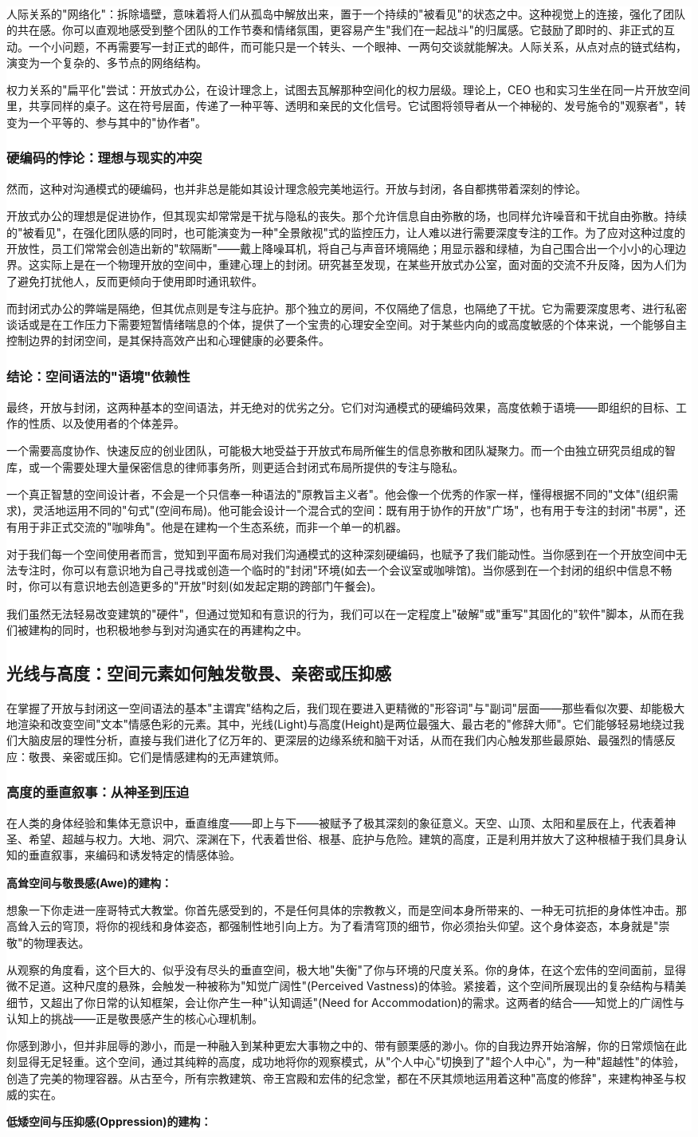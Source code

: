 人际关系的"网络化"：拆除墙壁，意味着将人们从孤岛中解放出来，置于一个持续的"被看见"的状态之中。这种视觉上的连接，强化了团队的共在感。你可以直观地感受到整个团队的工作节奏和情绪氛围，更容易产生"我们在一起战斗"的归属感。它鼓励了即时的、非正式的互动。一个小问题，不再需要写一封正式的邮件，而可能只是一个转头、一个眼神、一两句交谈就能解决。人际关系，从点对点的链式结构，演变为一个复杂的、多节点的网络结构。

权力关系的"扁平化"尝试：开放式办公，在设计理念上，试图去瓦解那种空间化的权力层级。理论上，CEO 也和实习生坐在同一片开放空间里，共享同样的桌子。这在符号层面，传递了一种平等、透明和亲民的文化信号。它试图将领导者从一个神秘的、发号施令的"观察者"，转变为一个平等的、参与其中的"协作者"。

### 硬编码的悖论：理想与现实的冲突

然而，这种对沟通模式的硬编码，也并非总是能如其设计理念般完美地运行。开放与封闭，各自都携带着深刻的悖论。

开放式办公的理想是促进协作，但其现实却常常是干扰与隐私的丧失。那个允许信息自由弥散的场，也同样允许噪音和干扰自由弥散。持续的"被看见"，在强化团队感的同时，也可能演变为一种"全景敞视"式的监控压力，让人难以进行需要深度专注的工作。为了应对这种过度的开放性，员工们常常会创造出新的"软隔断"——戴上降噪耳机，将自己与声音环境隔绝；用显示器和绿植，为自己围合出一个小小的心理边界。这实际上是在一个物理开放的空间中，重建心理上的封闭。研究甚至发现，在某些开放式办公室，面对面的交流不升反降，因为人们为了避免打扰他人，反而更倾向于使用即时通讯软件。

而封闭式办公的弊端是隔绝，但其优点则是专注与庇护。那个独立的房间，不仅隔绝了信息，也隔绝了干扰。它为需要深度思考、进行私密谈话或是在工作压力下需要短暂情绪喘息的个体，提供了一个宝贵的心理安全空间。对于某些内向的或高度敏感的个体来说，一个能够自主控制边界的封闭空间，是其保持高效产出和心理健康的必要条件。

### 结论：空间语法的"语境"依赖性

最终，开放与封闭，这两种基本的空间语法，并无绝对的优劣之分。它们对沟通模式的硬编码效果，高度依赖于语境——即组织的目标、工作的性质、以及使用者的个体差异。

一个需要高度协作、快速反应的创业团队，可能极大地受益于开放式布局所催生的信息弥散和团队凝聚力。而一个由独立研究员组成的智库，或一个需要处理大量保密信息的律师事务所，则更适合封闭式布局所提供的专注与隐私。

一个真正智慧的空间设计者，不会是一个只信奉一种语法的"原教旨主义者"。他会像一个优秀的作家一样，懂得根据不同的"文体"(组织需求)，灵活地运用不同的"句式"(空间布局)。他可能会设计一个混合式的空间：既有用于协作的开放"广场"，也有用于专注的封闭"书房"，还有用于非正式交流的"咖啡角"。他是在建构一个生态系统，而非一个单一的机器。

对于我们每一个空间使用者而言，觉知到平面布局对我们沟通模式的这种深刻硬编码，也赋予了我们能动性。当你感到在一个开放空间中无法专注时，你可以有意识地为自己寻找或创造一个临时的"封闭"环境(如去一个会议室或咖啡馆)。当你感到在一个封闭的组织中信息不畅时，你可以有意识地去创造更多的"开放"时刻(如发起定期的跨部门午餐会)。

我们虽然无法轻易改变建筑的"硬件"，但通过觉知和有意识的行为，我们可以在一定程度上"破解"或"重写"其固化的"软件"脚本，从而在我们被建构的同时，也积极地参与到对沟通实在的再建构之中。

## 光线与高度：空间元素如何触发敬畏、亲密或压抑感

在掌握了开放与封闭这一空间语法的基本"主谓宾"结构之后，我们现在要进入更精微的"形容词"与"副词"层面——那些看似次要、却能极大地渲染和改变空间"文本"情感色彩的元素。其中，光线(Light)与高度(Height)是两位最强大、最古老的"修辞大师"。它们能够轻易地绕过我们大脑皮层的理性分析，直接与我们进化了亿万年的、更深层的边缘系统和脑干对话，从而在我们内心触发那些最原始、最强烈的情感反应：敬畏、亲密或压抑。它们是情感建构的无声建筑师。

### 高度的垂直叙事：从神圣到压迫

在人类的身体经验和集体无意识中，垂直维度——即上与下——被赋予了极其深刻的象征意义。天空、山顶、太阳和星辰在上，代表着神圣、希望、超越与权力。大地、洞穴、深渊在下，代表着世俗、根基、庇护与危险。建筑的高度，正是利用并放大了这种根植于我们具身认知的垂直叙事，来编码和诱发特定的情感体验。

**高耸空间与敬畏感(Awe)的建构：**

想象一下你走进一座哥特式大教堂。你首先感受到的，不是任何具体的宗教教义，而是空间本身所带来的、一种无可抗拒的身体性冲击。那高耸入云的穹顶，将你的视线和身体姿态，都强制性地引向上方。为了看清穹顶的细节，你必须抬头仰望。这个身体姿态，本身就是"崇敬"的物理表达。

从观察的角度看，这个巨大的、似乎没有尽头的垂直空间，极大地"失衡"了你与环境的尺度关系。你的身体，在这个宏伟的空间面前，显得微不足道。这种尺度的悬殊，会触发一种被称为"知觉广阔性"(Perceived Vastness)的体验。紧接着，这个空间所展现出的复杂结构与精美细节，又超出了你日常的认知框架，会让你产生一种"认知调适"(Need for Accommodation)的需求。这两者的结合——知觉上的广阔性与认知上的挑战——正是敬畏感产生的核心心理机制。

你感到渺小，但并非屈辱的渺小，而是一种融入到某种更宏大事物之中的、带有颤栗感的渺小。你的自我边界开始溶解，你的日常烦恼在此刻显得无足轻重。这个空间，通过其纯粹的高度，成功地将你的观察模式，从"个人中心"切换到了"超个人中心"，为一种"超越性"的体验，创造了完美的物理容器。从古至今，所有宗教建筑、帝王宫殿和宏伟的纪念堂，都在不厌其烦地运用着这种"高度的修辞"，来建构神圣与权威的实在。

**低矮空间与压抑感(Oppression)的建构：**
